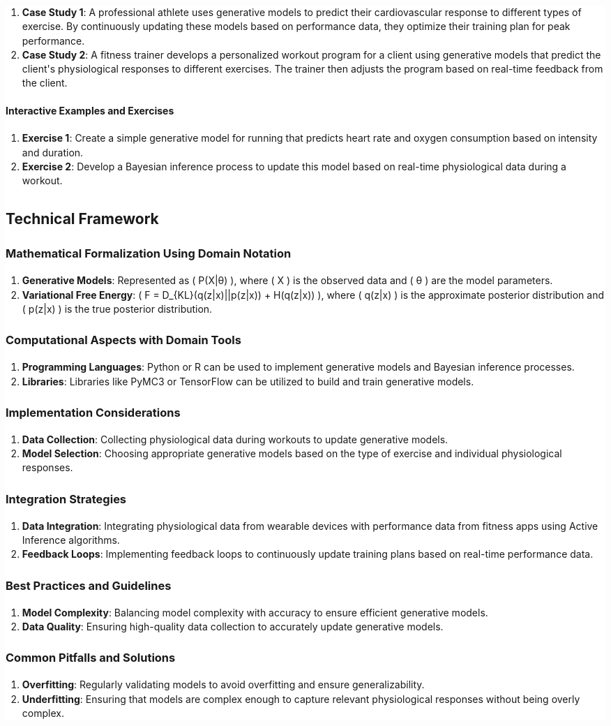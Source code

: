 1. **Case Study 1**: A professional athlete uses generative models to predict their cardiovascular response to different types of exercise. By continuously updating these models based on performance data, they optimize their training plan for peak performance.
2. **Case Study 2**: A fitness trainer develops a personalized workout program for a client using generative models that predict the client's physiological responses to different exercises. The trainer then adjusts the program based on real-time feedback from the client.

#### Interactive Examples and Exercises

1. **Exercise 1**: Create a simple generative model for running that predicts heart rate and oxygen consumption based on intensity and duration.
2. **Exercise 2**: Develop a Bayesian inference process to update this model based on real-time physiological data during a workout.

## Technical Framework

### Mathematical Formalization Using Domain Notation

1. **Generative Models**: Represented as \( P(X|θ) \), where \( X \) is the observed data and \( θ \) are the model parameters.
2. **Variational Free Energy**: \( F = D_{KL}(q(z|x)||p(z|x)) + H(q(z|x)) \), where \( q(z|x) \) is the approximate posterior distribution and \( p(z|x) \) is the true posterior distribution.

### Computational Aspects with Domain Tools

1. **Programming Languages**: Python or R can be used to implement generative models and Bayesian inference processes.
2. **Libraries**: Libraries like PyMC3 or TensorFlow can be utilized to build and train generative models.

### Implementation Considerations

1. **Data Collection**: Collecting physiological data during workouts to update generative models.
2. **Model Selection**: Choosing appropriate generative models based on the type of exercise and individual physiological responses.

### Integration Strategies

1. **Data Integration**: Integrating physiological data from wearable devices with performance data from fitness apps using Active Inference algorithms.
2. **Feedback Loops**: Implementing feedback loops to continuously update training plans based on real-time performance data.

### Best Practices and Guidelines

1. **Model Complexity**: Balancing model complexity with accuracy to ensure efficient generative models.
2. **Data Quality**: Ensuring high-quality data collection to accurately update generative models.

### Common Pitfalls and Solutions

1. **Overfitting**: Regularly validating models to avoid overfitting and ensure generalizability.
2. **Underfitting**: Ensuring that models are complex enough to capture relevant physiological responses without being overly complex.
